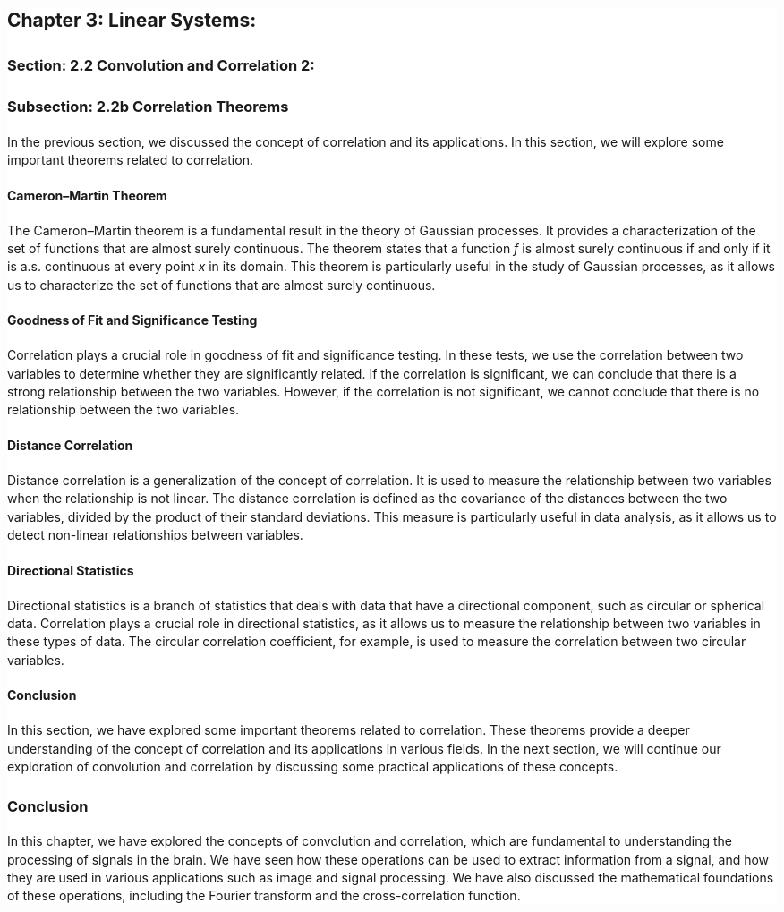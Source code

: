 ## Chapter 3: Linear Systems:




### Section: 2.2 Convolution and Correlation 2:

### Subsection: 2.2b Correlation Theorems

In the previous section, we discussed the concept of correlation and its applications. In this section, we will explore some important theorems related to correlation.

#### Cameron–Martin Theorem

The Cameron–Martin theorem is a fundamental result in the theory of Gaussian processes. It provides a characterization of the set of functions that are almost surely continuous. The theorem states that a function $f$ is almost surely continuous if and only if it is a.s. continuous at every point $x$ in its domain. This theorem is particularly useful in the study of Gaussian processes, as it allows us to characterize the set of functions that are almost surely continuous.

#### Goodness of Fit and Significance Testing

Correlation plays a crucial role in goodness of fit and significance testing. In these tests, we use the correlation between two variables to determine whether they are significantly related. If the correlation is significant, we can conclude that there is a strong relationship between the two variables. However, if the correlation is not significant, we cannot conclude that there is no relationship between the two variables.

#### Distance Correlation

Distance correlation is a generalization of the concept of correlation. It is used to measure the relationship between two variables when the relationship is not linear. The distance correlation is defined as the covariance of the distances between the two variables, divided by the product of their standard deviations. This measure is particularly useful in data analysis, as it allows us to detect non-linear relationships between variables.

#### Directional Statistics

Directional statistics is a branch of statistics that deals with data that have a directional component, such as circular or spherical data. Correlation plays a crucial role in directional statistics, as it allows us to measure the relationship between two variables in these types of data. The circular correlation coefficient, for example, is used to measure the correlation between two circular variables.

#### Conclusion

In this section, we have explored some important theorems related to correlation. These theorems provide a deeper understanding of the concept of correlation and its applications in various fields. In the next section, we will continue our exploration of convolution and correlation by discussing some practical applications of these concepts.


### Conclusion
In this chapter, we have explored the concepts of convolution and correlation, which are fundamental to understanding the processing of signals in the brain. We have seen how these operations can be used to extract information from a signal, and how they are used in various applications such as image and signal processing. We have also discussed the mathematical foundations of these operations, including the Fourier transform and the cross-correlation function.
